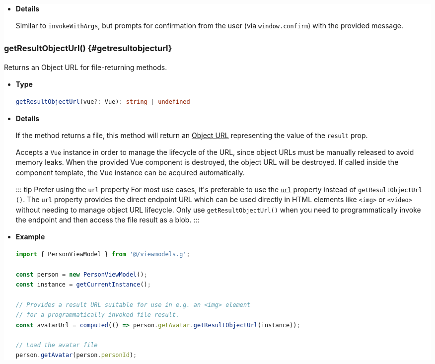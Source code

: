 - **Details**

  Similar to `invokeWithArgs`, but prompts for confirmation from the user (via `window.confirm`) with the provided message.

### getResultObjectUrl() {#getresultobjecturl}

Returns an Object URL for file-returning methods.

- **Type**

  ```ts
  getResultObjectUrl(vue?: Vue): string | undefined
  ```

- **Details**

  If the method returns a file, this method will return an [Object URL](https://developer.mozilla.org/en-US/docs/Web/API/URL/createObjectURL) representing the value of the `result` prop. 

  Accepts a `Vue` instance in order to manage the lifecycle of the URL, since object URLs must be manually released to avoid memory leaks. When the provided Vue component is destroyed, the object URL will be destroyed. If called inside the component template, the Vue instance can be acquired automatically.

  ::: tip Prefer using the `url` property
  For most use cases, it's preferable to use the [`url`](#url) property instead of `getResultObjectUrl()`. The `url` property provides the direct endpoint URL which can be used directly in HTML elements like `<img>` or `<video>` without needing to manage object URL lifecycle. Only use `getResultObjectUrl()` when you need to programmatically invoke the endpoint and then access the file result as a blob.
  :::

- **Example**

  ```ts
  import { PersonViewModel } from '@/viewmodels.g';

  const person = new PersonViewModel();
  const instance = getCurrentInstance();
  
  // Provides a result URL suitable for use in e.g. an <img> element 
  // for a programmatically invoked file result.
  const avatarUrl = computed(() => person.getAvatar.getResultObjectUrl(instance));
  
  // Load the avatar file
  person.getAvatar(person.personId);
  ```
